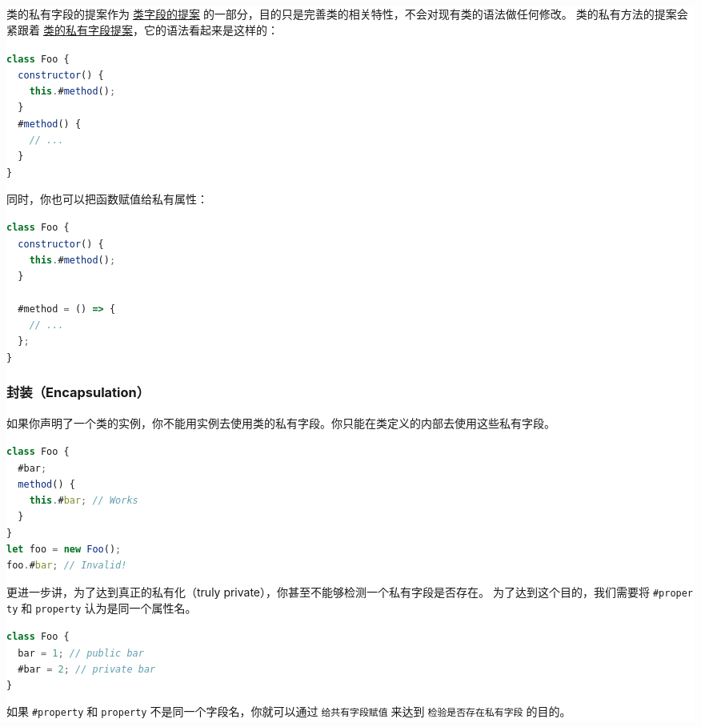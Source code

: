 类的私有字段的提案作为 [类字段的提案](https://github.com/tc39/proposal-class-fields) 的一部分，目的只是完善类的相关特性，不会对现有类的语法做任何修改。
类的私有方法的提案会紧跟着 [类的私有字段提案](https://github.com/tc39/proposal-private-fields/blob/master/METHODS.md)，它的语法看起来是这样的：

```js
class Foo {
  constructor() {
    this.#method();
  }
  #method() {
    // ...
  }
}
```

同时，你也可以把函数赋值给私有属性：

```js
class Foo {
  constructor() {
    this.#method();
  }

  #method = () => {
    // ...
  };
}
```

### 封装（Encapsulation）

如果你声明了一个类的实例，你不能用实例去使用类的私有字段。你只能在类定义的内部去使用这些私有字段。

```js
class Foo {
  #bar;
  method() {
    this.#bar; // Works
  }
}
let foo = new Foo();
foo.#bar; // Invalid!
```

更进一步讲，为了达到真正的私有化（truly private），你甚至不能够检测一个私有字段是否存在。
为了达到这个目的，我们需要将 `#property` 和 `property` 认为是同一个属性名。

```js
class Foo {
  bar = 1; // public bar
  #bar = 2; // private bar
}
```

如果 `#property` 和 `property` 不是同一个字段名，你就可以通过 `给共有字段赋值` 来达到 `检验是否存在私有字段` 的目的。
